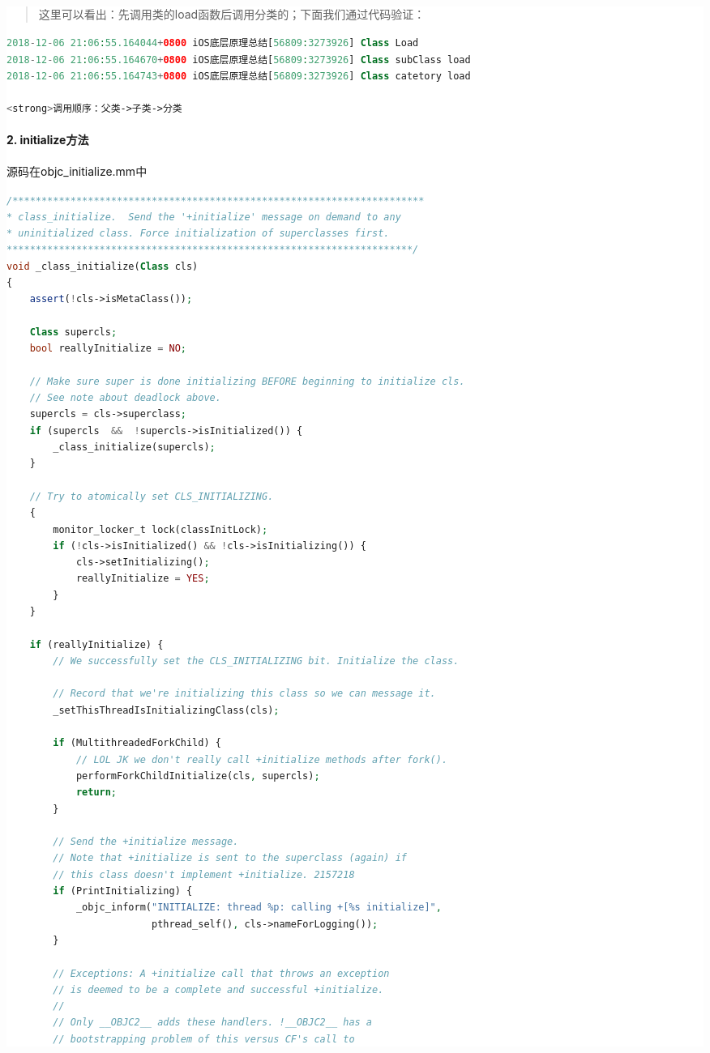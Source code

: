 > 这里可以看出：先调用类的load函数后调用分类的；下面我们通过代码验证：
```php
2018-12-06 21:06:55.164044+0800 iOS底层原理总结[56809:3273926] Class Load
2018-12-06 21:06:55.164670+0800 iOS底层原理总结[56809:3273926] Class subClass load
2018-12-06 21:06:55.164743+0800 iOS底层原理总结[56809:3273926] Class catetory load

<strong>调用顺序：父类->子类->分类
``` 

#### 2. initialize方法
源码在objc_initialize.mm中
```php
/***********************************************************************
* class_initialize.  Send the '+initialize' message on demand to any
* uninitialized class. Force initialization of superclasses first.
**********************************************************************/
void _class_initialize(Class cls)
{
    assert(!cls->isMetaClass());

    Class supercls;
    bool reallyInitialize = NO;

    // Make sure super is done initializing BEFORE beginning to initialize cls.
    // See note about deadlock above.
    supercls = cls->superclass;
    if (supercls  &&  !supercls->isInitialized()) {
        _class_initialize(supercls);
    }
    
    // Try to atomically set CLS_INITIALIZING.
    {
        monitor_locker_t lock(classInitLock);
        if (!cls->isInitialized() && !cls->isInitializing()) {
            cls->setInitializing();
            reallyInitialize = YES;
        }
    }
    
    if (reallyInitialize) {
        // We successfully set the CLS_INITIALIZING bit. Initialize the class.
        
        // Record that we're initializing this class so we can message it.
        _setThisThreadIsInitializingClass(cls);

        if (MultithreadedForkChild) {
            // LOL JK we don't really call +initialize methods after fork().
            performForkChildInitialize(cls, supercls);
            return;
        }
        
        // Send the +initialize message.
        // Note that +initialize is sent to the superclass (again) if 
        // this class doesn't implement +initialize. 2157218
        if (PrintInitializing) {
            _objc_inform("INITIALIZE: thread %p: calling +[%s initialize]",
                         pthread_self(), cls->nameForLogging());
        }

        // Exceptions: A +initialize call that throws an exception 
        // is deemed to be a complete and successful +initialize.
        //
        // Only __OBJC2__ adds these handlers. !__OBJC2__ has a
        // bootstrapping problem of this versus CF's call to
```